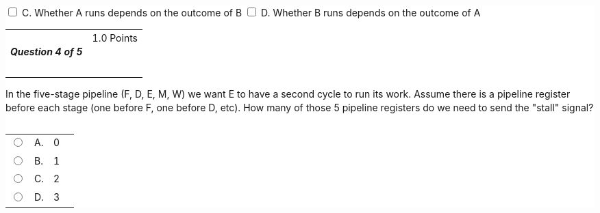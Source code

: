 <td><input name="takeAssessmentForm:_id56:0:_id118:2:deliverMultipleChoiceMultipleCorrect:_id919:2:_id922" type="checkbox"></td>
<td> C.</td>
<td> Whether A runs depends on the outcome of B</td>
<td></td>
</tr>
<tr>
<td><input name="takeAssessmentForm:_id56:0:_id118:2:deliverMultipleChoiceMultipleCorrect:_id919:3:_id922" type="checkbox"></td>
<td> D.</td>
<td> Whether B runs depends on the outcome of A</td>
<td></td>
</tr>
</tbody>
</table>
<br></div></td>
</tr>
<tr>
<td><table width="100%">
<tbody>
<tr>
<td class="navView"><h5><a name="p1q4"></a>Question 4 of 5</h5></td>
<td class="navList">1.0 Points</td>
</tr>
</tbody>
</table>
<div class="tier3">In the five-stage pipeline (F, D, E, M, W) we want E to have a second cycle to run its work.  Assume there is a pipeline register before each stage (one before F, one before D, etc).  How many of those 5 pipeline registers do we need to send the "stall" signal?<table border="0">
<tbody>
</tbody>
</table>
<div class="mcscFixUp"><table class="samMcAnswerTable">
<tbody>
<tr>
<td><label for="a11yAutoGenInputId10"><input id="a11yAutoGenInputId10" name="takeAssessmentForm:_id56:0:_id118:3:deliverMultipleChoiceSingleCorrect:_id791" value="2354947" type="radio"> </label></td>
<td> A.</td>
<td>0</td>
<td></td>
</tr>
<tr>
<td><label for="a11yAutoGenInputId11"><input id="a11yAutoGenInputId11" name="takeAssessmentForm:_id56:0:_id118:3:deliverMultipleChoiceSingleCorrect:_id791" value="2354946" type="radio"> </label></td>
<td> B.</td>
<td>1</td>
<td></td>
</tr>
<tr>
<td><label for="a11yAutoGenInputId12"><input id="a11yAutoGenInputId12" name="takeAssessmentForm:_id56:0:_id118:3:deliverMultipleChoiceSingleCorrect:_id791" value="2354945" type="radio"> </label></td>
<td> C.</td>
<td>2</td>
<td></td>
</tr>
<tr>
<td><label for="a11yAutoGenInputId13"><input id="a11yAutoGenInputId13" name="takeAssessmentForm:_id56:0:_id118:3:deliverMultipleChoiceSingleCorrect:_id791" value="2354943" type="radio"> </label></td>
<td> D.</td>
<td>3</td>
<td></td>
</tr>
<tr>